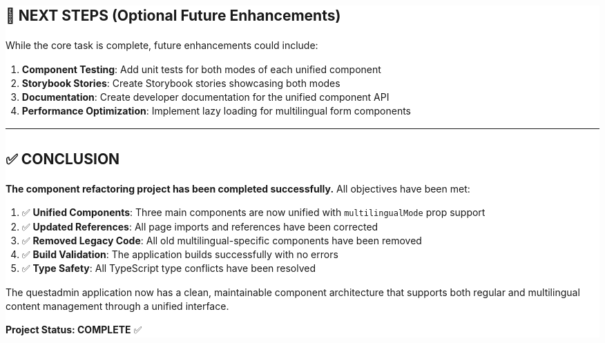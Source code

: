 
## 📝 NEXT STEPS (Optional Future Enhancements)

While the core task is complete, future enhancements could include:

1. **Component Testing**: Add unit tests for both modes of each unified component
2. **Storybook Stories**: Create Storybook stories showcasing both modes
3. **Documentation**: Create developer documentation for the unified component API
4. **Performance Optimization**: Implement lazy loading for multilingual form components

---

## ✅ CONCLUSION

**The component refactoring project has been completed successfully.** All objectives have been met:

1. ✅ **Unified Components**: Three main components are now unified with `multilingualMode` prop support
2. ✅ **Updated References**: All page imports and references have been corrected
3. ✅ **Removed Legacy Code**: All old multilingual-specific components have been removed
4. ✅ **Build Validation**: The application builds successfully with no errors
5. ✅ **Type Safety**: All TypeScript type conflicts have been resolved

The questadmin application now has a clean, maintainable component architecture that supports both regular and multilingual content management through a unified interface.

**Project Status: COMPLETE** ✅
